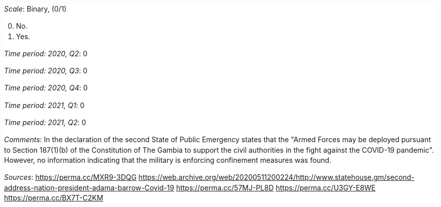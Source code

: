  

*Scale*: Binary, (0/1) 

 0. No. 
 1. Yes.

 
*Time period: 2020, Q2*: 0

 
*Time period: 2020, Q3*: 0

 
*Time period: 2020, Q4*: 0

 
*Time period: 2021, Q1*: 0

 
*Time period: 2021, Q2*: 0

 

*Comments*:
 In the declaration of the second State of Public Emergency states that the "Armed Forces may be deployed pursuant to Section 187(1)(b) of the Constitution of The Gambia to support the civil authorities in the fight against the COVID-19 pandemic". However, no information indicating that the military is enforcing confinement measures was found. 

*Sources*:
 https://perma.cc/MXR9-3DQG
https://web.archive.org/web/20200511200224/http://www.statehouse.gm/second-address-nation-president-adama-barrow-Covid-19
https://perma.cc/57MJ-PL8D
https://perma.cc/U3GY-E8WE
https://perma.cc/BX7T-C2KM
